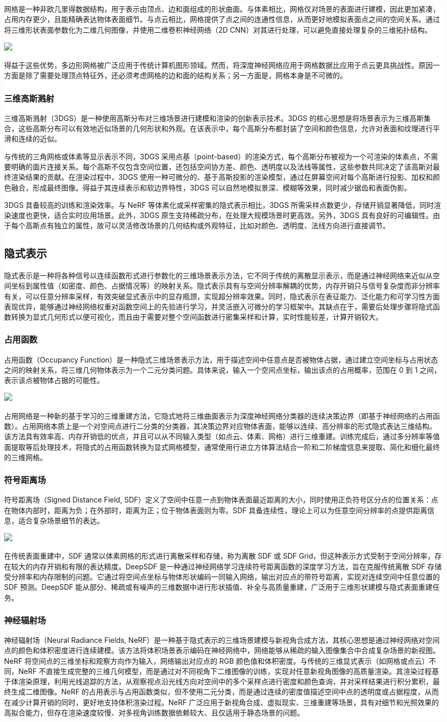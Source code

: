 网格是一种非欧几里得数据结构，用于表示由顶点、边和面组成的形状曲面。与体素相比，网格仅对场景的表面进行建模，因此更加紧凑，占用内存更少，且能精确表达物体表面细节。与点云相比，网格提供了点之间的连通性信息，从而更好地模拟表面点之间的空间关系。通过将三维形状表面参数化为二维几何图像，并使用二维卷积神经网络（2D CNN）对其进行处理，可以避免直接处理复杂的三维拓扑结构。

![](https://cdn.jsdelivr.net/gh/SparkyXXX/Hatrix-s-Blog-Image/img/20250628160722097.png)

得益于这些优势，多边形网格被广泛应用于传统计算机图形领域。然而，将深度神经网络应用于网格数据比应用于点云更具挑战性。原因一方面是除了需要处理顶点特征外，还必须考虑网格的边和面的结构关系；另一方面是，网格本身是不可微的。

### 三维高斯溅射

三维高斯溅射（3DGS）是一种使用高斯分布对三维场景进行建模和渲染的创新表示技术。3DGS 的核心思想是将场景表示为三维高斯集合，这些高斯分布可以有效地近似场景的几何形状和外观。在该表示中，每个高斯分布都封装了空间和颜色信息，允许对表面和纹理进行平滑和连续的近似。

与传统的三角网格或体素等显示表示不同，3DGS 采用点基（point-based）的渲染方式，每个高斯分布被视为一个可渲染的体素点，不需要明确的面片连接关系。每个高斯不仅包含空间位置，还包括空间协方差、颜色、透明度以及法线等属性，这些参数共同决定了该高斯对最终渲染结果的贡献。在渲染过程中，3DGS 使用一种可微分的、基于高斯投影的渲染模型，通过在屏幕空间对每个高斯进行投影、加权和颜色融合，形成最终图像。得益于其连续表示和软边界特性，3DGS 可以自然地模拟景深、模糊等效果，同时减少锯齿和表面伪影。

3DGS 具备较高的训练和渲染效率。与 NeRF 等体素化或采样密集的隐式表示相比，3DGS 所需采样点数更少，存储开销显著降低，同时渲染速度也更快，适合实时应用场景。此外，3DGS 原生支持稀疏分布，在处理大规模场景时更高效。另外，3DGS 具有良好的可编辑性。由于每个高斯点有独立的属性，故可以灵活修改场景的几何结构或外观特征，比如对颜色、透明度、法线方向进行直接调节。

## 隐式表示

隐式表示是一种将各种信号以连续函数形式进行参数化的三维场景表示方法，它不同于传统的离散显示表示，而是通过神经网络来近似从空间坐标到属性值（如密度、颜色、占据情况等）的映射关系。隐式表示具有与空间分辨率解耦的优势，内存开销只与信号复杂度而非分辨率有关，可以任意分辨率采样，有效突破显式表示中的显存瓶颈，实现超分辨率效果。同时，隐式表示在表征能力、泛化能力和可学习性方面表现优异，能够通过神经网络权重对函数空间上的先验进行学习，并灵活嵌入可微分的学习框架中。其缺点在于，需要后处理步骤将隐式函数转换为显式几何形式以便可视化，而且由于需要对整个空间函数进行密集采样和计算，实时性能较差，计算开销较大。

### 占用函数

占用函数（Occupancy Function）是一种隐式三维场景表示方法，用于描述空间中任意点是否被物体占据，通过建立空间坐标与占用状态之间的映射关系，将三维几何物体表示为一个二元分类问题。具体来说，输入一个空间点坐标，输出该点的占用概率，范围在 0 到 1 之间，表示该点被物体占据的可能性。

![](https://cdn.jsdelivr.net/gh/SparkyXXX/Hatrix-s-Blog-Image/img/20250629153143202.png)

占用网络是一种新的基于学习的三维重建方法，它隐式地将三维曲面表示为深度神经网络分类器的连续决策边界（即基于神经网络的占用函数）。占用网络本质上是一个对空间点进行二分类的分类器，其决策边界对应物体表面，能够以连续、高分辨率的形式隐式表达三维结构。该方法具有效率高、内存开销低的优点，并且可以从不同输入类型（如点云、体素、网格）进行三维重建。训练完成后，通过多分辨率等值面提取等后处理技术，将隐式的占用函数转换为显式网格模型，通常使用行进立方体算法结合一阶和二阶梯度信息来提取、简化和细化最终的三维网格。

### 符号距离场

符号距离场（Signed Distance Field, SDF）定义了空间中任意一点到物体表面最近距离的大小，同时使用正负符号区分点的位置关系：点在物体内部时，距离为负；在外部时，距离为正；位于物体表面则为零。SDF 具备连续性，理论上可以为任意空间分辨率的点提供距离信息，适合复杂场景细节的表达。

![](https://cdn.jsdelivr.net/gh/SparkyXXX/Hatrix-s-Blog-Image/img/20250629145933537.png)

在传统表面重建中，SDF 通常以体素网格的形式进行离散采样和存储，称为离散 SDF 或 SDF Grid，但这种表示方式受制于空间分辨率，存在较大的内存开销和有限的表达精度。DeepSDF 是一种通过神经网络学习连续符号距离函数的深度学习方法，旨在克服传统离散 SDF 存储受分辨率和内存限制的问题。它通过将空间点坐标与物体形状编码一同输入网络，输出对应点的带符号距离，实现对连续空间中任意位置的 SDF 预测。DeepSDF 能从部分、稀疏或有噪声的三维数据中进行形状插值、补全与高质量重建，广泛用于三维形状建模与隐式表面重建任务。

### 神经辐射场

神经辐射场（Neural Radiance Fields, NeRF）是一种基于隐式表示的三维场景建模与新视角合成方法，其核心思想是通过神经网络对空间点的颜色和体积密度进行连续建模。该方法将体积场景表示编码在神经网络中，网络能够从稀疏的输入图像集合中合成复杂场景的新视图。NeRF 将空间点的三维坐标和观察方向作为输入，网络输出对应点的 RGB 颜色值和体积密度。与传统的三维显式表示（如网格或点云）不同，NeRF 不直接生成完整的三维几何模型，而是通过对不同视角下二维图像的训练，实现对任意新视角图像的高质量渲染。其渲染过程基于体渲染原理，利用光线追踪的方法，从观察视点沿光线方向对空间中的多个采样点进行密度和颜色查询，并对采样结果进行积分累积，最终生成二维图像。NeRF 的占用表示与占用函数类似，但不使用二元分类，而是通过连续的密度值描述空间中点的透明度或占据程度，从而在减少计算开销的同时，更好地支持体积渲染过程。NeRF 广泛应用于新视角合成、虚拟现实、三维重建等场景，具有对细节和光照效果的高拟合能力，但存在渲染速度较慢、对多视角训练数据依赖较大、且仅适用于静态场景的问题。
